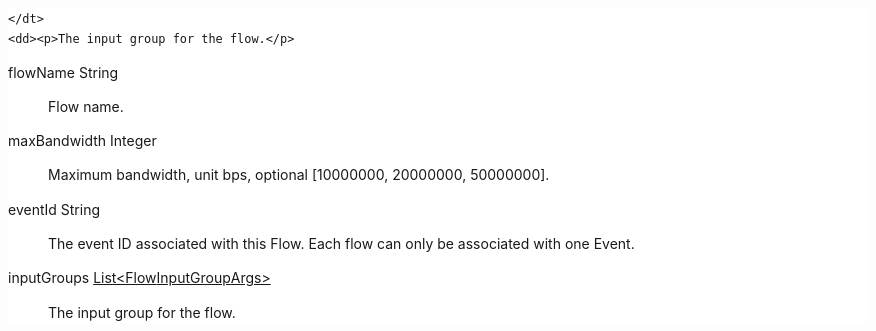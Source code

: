     </dt>
    <dd><p>The input group for the flow.</p>
</dd></dl>
</pulumi-choosable>
</div>

<div>
<pulumi-choosable type="language" values="java">
<dl class="resources-properties"><dt class="property-required"
            title="Required">
        <span id="flowname_java">
<a data-swiftype-name="resource-property" data-swiftype-type="text" href="#flowname_java" style="color: inherit; text-decoration: inherit;">flow<wbr>Name</a>
</span>
        <span class="property-indicator"></span>
        <span class="property-type">String</span>
    </dt>
    <dd><p>Flow name.</p>
</dd><dt class="property-required"
            title="Required">
        <span id="maxbandwidth_java">
<a data-swiftype-name="resource-property" data-swiftype-type="text" href="#maxbandwidth_java" style="color: inherit; text-decoration: inherit;">max<wbr>Bandwidth</a>
</span>
        <span class="property-indicator"></span>
        <span class="property-type">Integer</span>
    </dt>
    <dd><p>Maximum bandwidth, unit bps, optional [10000000, 20000000, 50000000].</p>
</dd><dt class="property-optional"
            title="Optional">
        <span id="eventid_java">
<a data-swiftype-name="resource-property" data-swiftype-type="text" href="#eventid_java" style="color: inherit; text-decoration: inherit;">event<wbr>Id</a>
</span>
        <span class="property-indicator"></span>
        <span class="property-type">String</span>
    </dt>
    <dd><p>The event ID associated with this Flow. Each flow can only be associated with one Event.</p>
</dd><dt class="property-optional"
            title="Optional">
        <span id="inputgroups_java">
<a data-swiftype-name="resource-property" data-swiftype-type="text" href="#inputgroups_java" style="color: inherit; text-decoration: inherit;">input<wbr>Groups</a>
</span>
        <span class="property-indicator"></span>
        <span class="property-type"><a href="#flowinputgroup">List&lt;Flow<wbr>Input<wbr>Group<wbr>Args&gt;</a></span>
    </dt>
    <dd><p>The input group for the flow.</p>
</dd></dl>
</pulumi-choosable>
</div>
